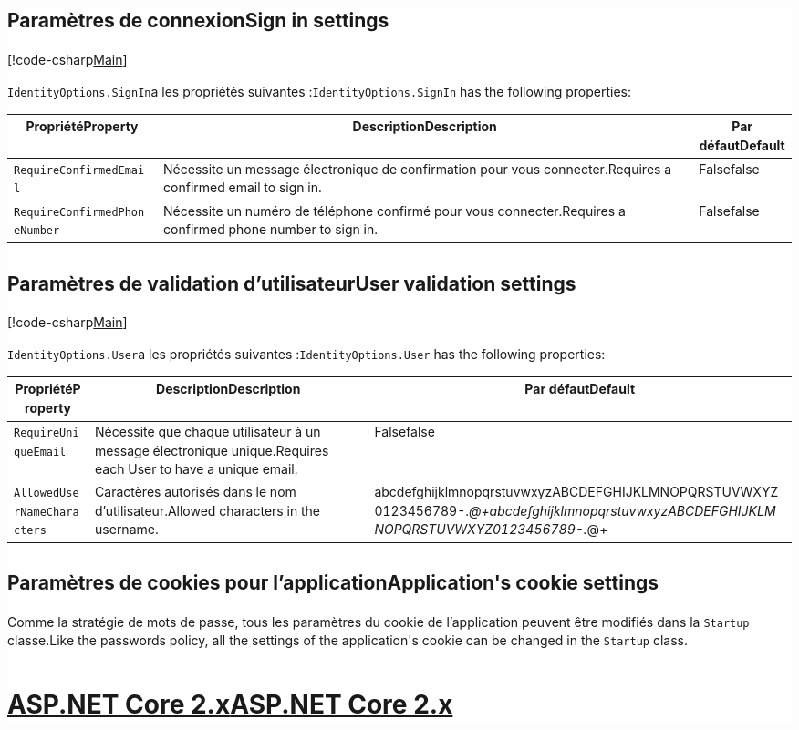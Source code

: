 ## <a name="sign-in-settings"></a><span data-ttu-id="b91c4-141">Paramètres de connexion</span><span class="sxs-lookup"><span data-stu-id="b91c4-141">Sign in settings</span></span>

[!code-csharp[Main](identity/sample/src/ASPNETv2-IdentityDemo-Configuration/Startup.cs?range=29-30,44-46,50-52)]

<span data-ttu-id="b91c4-142">`IdentityOptions.SignIn`a les propriétés suivantes :</span><span class="sxs-lookup"><span data-stu-id="b91c4-142">`IdentityOptions.SignIn` has the following properties:</span></span>

| <span data-ttu-id="b91c4-143">Propriété</span><span class="sxs-lookup"><span data-stu-id="b91c4-143">Property</span></span>                | <span data-ttu-id="b91c4-144">Description</span><span class="sxs-lookup"><span data-stu-id="b91c4-144">Description</span></span>                       | <span data-ttu-id="b91c4-145">Par défaut</span><span class="sxs-lookup"><span data-stu-id="b91c4-145">Default</span></span> |
| ----------------------- | --------------------------------- | ------- |
| `RequireConfirmedEmail` | <span data-ttu-id="b91c4-146">Nécessite un message électronique de confirmation pour vous connecter.</span><span class="sxs-lookup"><span data-stu-id="b91c4-146">Requires a confirmed email to sign in.</span></span> | <span data-ttu-id="b91c4-147">False</span><span class="sxs-lookup"><span data-stu-id="b91c4-147">false</span></span>  |
| `RequireConfirmedPhoneNumber` |  <span data-ttu-id="b91c4-148">Nécessite un numéro de téléphone confirmé pour vous connecter.</span><span class="sxs-lookup"><span data-stu-id="b91c4-148">Requires a confirmed phone number to sign in.</span></span> | <span data-ttu-id="b91c4-149">False</span><span class="sxs-lookup"><span data-stu-id="b91c4-149">false</span></span>  |

## <a name="user-validation-settings"></a><span data-ttu-id="b91c4-150">Paramètres de validation d’utilisateur</span><span class="sxs-lookup"><span data-stu-id="b91c4-150">User validation settings</span></span>

[!code-csharp[Main](identity/sample/src/ASPNETv2-IdentityDemo-Configuration/Startup.cs?range=29-30,48-52)]

<span data-ttu-id="b91c4-151">`IdentityOptions.User`a les propriétés suivantes :</span><span class="sxs-lookup"><span data-stu-id="b91c4-151">`IdentityOptions.User` has the following properties:</span></span>

| <span data-ttu-id="b91c4-152">Propriété</span><span class="sxs-lookup"><span data-stu-id="b91c4-152">Property</span></span>                | <span data-ttu-id="b91c4-153">Description</span><span class="sxs-lookup"><span data-stu-id="b91c4-153">Description</span></span>                       | <span data-ttu-id="b91c4-154">Par défaut</span><span class="sxs-lookup"><span data-stu-id="b91c4-154">Default</span></span> |
| ----------------------- | --------------------------------- | ------- |
| `RequireUniqueEmail`  | <span data-ttu-id="b91c4-155">Nécessite que chaque utilisateur à un message électronique unique.</span><span class="sxs-lookup"><span data-stu-id="b91c4-155">Requires each User to have a unique email.</span></span> | <span data-ttu-id="b91c4-156">False</span><span class="sxs-lookup"><span data-stu-id="b91c4-156">false</span></span>  |
| `AllowedUserNameCharacters`  | <span data-ttu-id="b91c4-157">Caractères autorisés dans le nom d’utilisateur.</span><span class="sxs-lookup"><span data-stu-id="b91c4-157">Allowed characters in the username.</span></span> | <span data-ttu-id="b91c4-158">abcdefghijklmnopqrstuvwxyzABCDEFGHIJKLMNOPQRSTUVWXYZ0123456789-._@+</span><span class="sxs-lookup"><span data-stu-id="b91c4-158">abcdefghijklmnopqrstuvwxyzABCDEFGHIJKLMNOPQRSTUVWXYZ0123456789-._@+</span></span> |


## <a name="applications-cookie-settings"></a><span data-ttu-id="b91c4-159">Paramètres de cookies pour l’application</span><span class="sxs-lookup"><span data-stu-id="b91c4-159">Application's cookie settings</span></span>

<span data-ttu-id="b91c4-160">Comme la stratégie de mots de passe, tous les paramètres du cookie de l’application peuvent être modifiés dans la `Startup` classe.</span><span class="sxs-lookup"><span data-stu-id="b91c4-160">Like the passwords policy, all the settings of the application's cookie can be changed in the `Startup` class.</span></span>

# <a name="aspnet-core-2xtabaspnetcore2x"></a>[<span data-ttu-id="b91c4-161">ASP.NET Core 2.x</span><span class="sxs-lookup"><span data-stu-id="b91c4-161">ASP.NET Core 2.x</span></span>](#tab/aspnetcore2x)
